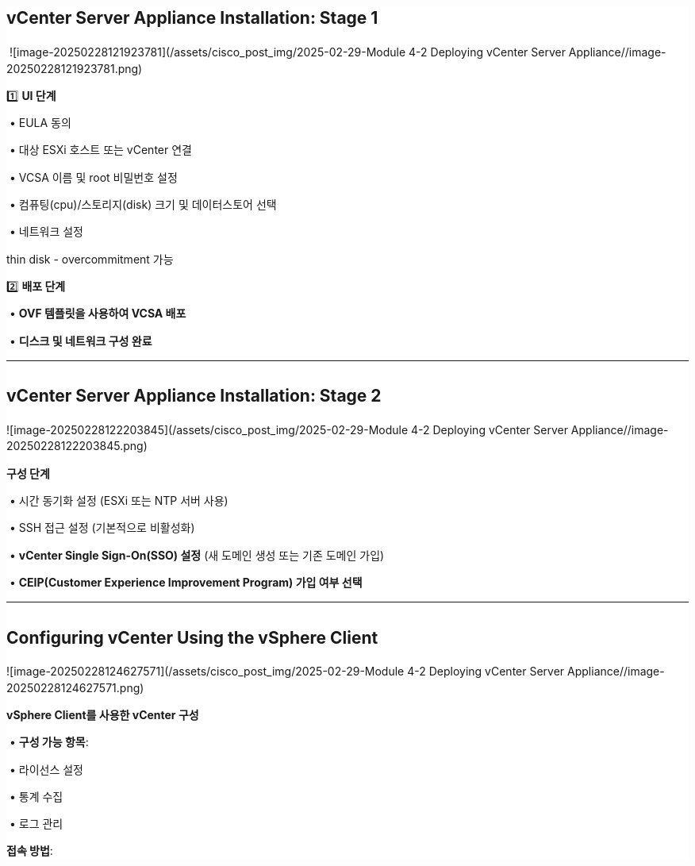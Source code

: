 ## vCenter Server Appliance Installation: Stage 1

​	![image-20250228121923781](/assets/cisco_post_img/2025-02-29-Module 4-2 Deploying vCenter Server Appliance//image-20250228121923781.png)

1️⃣ **UI 단계**

​	•	EULA 동의

​	•	대상 ESXi 호스트 또는 vCenter 연결

​	•	VCSA 이름 및 root 비밀번호 설정

​	•	컴퓨팅(cpu)/스토리지(disk) 크기 및 데이터스토어 선택

​	•	네트워크 설정

thin disk - overcommitment 가능

2️⃣ **배포 단계**

​	•	**OVF 템플릿을 사용하여 VCSA 배포**

​	•	**디스크 및 네트워크 구성 완료**

------

## vCenter Server Appliance Installation: Stage 2

![image-20250228122203845](/assets/cisco_post_img/2025-02-29-Module 4-2 Deploying vCenter Server Appliance//image-20250228122203845.png)

**구성 단계**

​	•	시간 동기화 설정 (ESXi 또는 NTP 서버 사용)

​	•	SSH 접근 설정 (기본적으로 비활성화)

​	•	**vCenter Single Sign-On(SSO) 설정** (새 도메인 생성 또는 기존 도메인 가입)

​	•	**CEIP(Customer Experience Improvement Program) 가입 여부 선택**

------

## Configuring vCenter Using the vSphere Client

![image-20250228124627571](/assets/cisco_post_img/2025-02-29-Module 4-2 Deploying vCenter Server Appliance//image-20250228124627571.png)

**vSphere Client를 사용한 vCenter 구성**

​	•	**구성 가능 항목**:

​	•	라이선스 설정

​	•	통계 수집

​	•	로그 관리

**접속 방법**:

